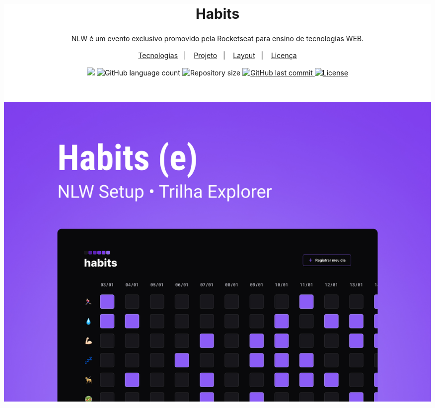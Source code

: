 <h1 align="center"> Habits </h1>

<p align="center">
NLW é um evento exclusivo promovido pela Rocketseat para ensino de tecnologias WEB. <br/>
</p>

<p align="center">
  <a href="#-tecnologias">Tecnologias</a>&nbsp;&nbsp;&nbsp;|&nbsp;&nbsp;&nbsp;
  <a href="#-projeto">Projeto</a>&nbsp;&nbsp;&nbsp;|&nbsp;&nbsp;&nbsp;
  <a href="#-layout">Layout</a>&nbsp;&nbsp;&nbsp;|&nbsp;&nbsp;&nbsp;
  <a href="#memo-licença">Licença</a>
</p>

<p align="center">
  <img src="https://img.shields.io/badge/made%20by-SWEYD%20MANAF-8348EE?style=flat-square">
  <img alt="GitHub language count" src="https://img.shields.io/github/languages/count/sweydmanaf/nlw-explorer-habits?color=8348EE&style=flat-square">
  <img alt="Repository size" src="https://img.shields.io/github/repo-size/sweydmanaf/nlw-explorer-habits?color=8348EE&style=flat-square">
  <a href="https://github.com/sweydmanaf/commits/master">
    <img alt="GitHub last commit" src="https://img.shields.io/github/last-commit/sweydmanaf/nlw-explorer-habits?color=8348EE&style=flat-square">
  </a>
  <a href="https://opensource.org/licenses/MIT">
    <img alt="License" src="https://img.shields.io/badge/license-MIT-8348EE?style=flat-square">
  </a>
</p>

<br>

<p align="center">
  <img alt="projeto Habits" src=".github/preview.jpg" width="100%">
</p>
